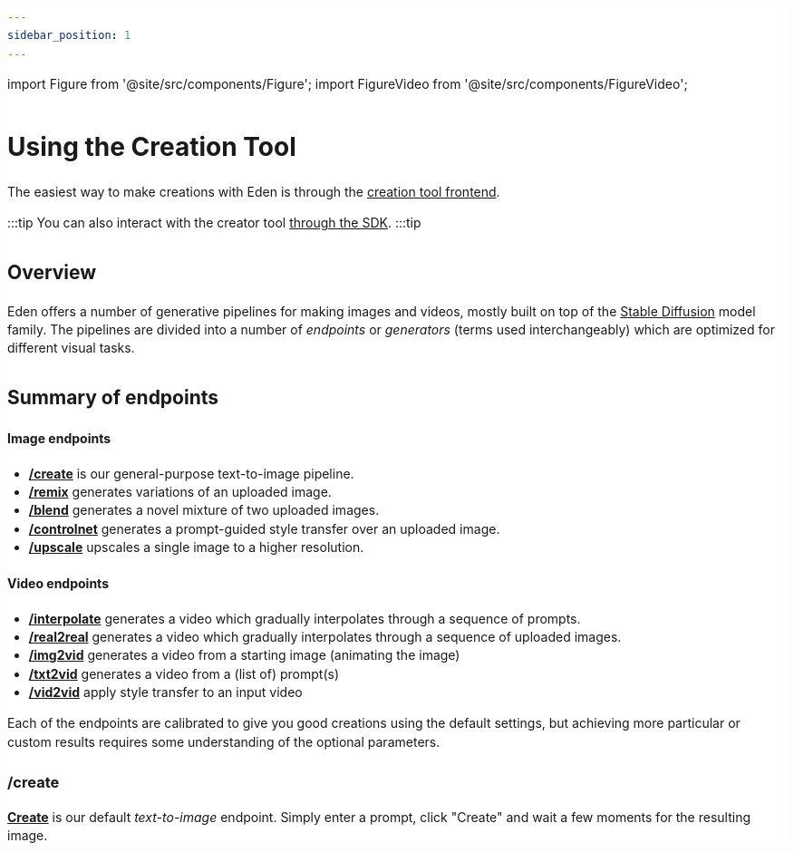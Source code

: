 ```yaml
---
sidebar_position: 1
---
```


import Figure from '@site/src/components/Figure';
import FigureVideo from '@site/src/components/FigureVideo';

# Using the Creation Tool

The easiest way to make creations with Eden is through the [creation tool frontend](https://app.eden.art/create/creations).

:::tip
You can also interact with the creator tool [through the SDK](/docs/guides/sdk).
:::tip

## Overview

Eden offers a number of generative pipelines for making images and videos, mostly built on top of the [Stable Diffusion](https://stability.ai/stablediffusion) model family. The pipelines are divided into a number of *endpoints* or *generators* (terms used interchangeably) which are optimized for different visual tasks.

## Summary of endpoints

#### Image endpoints

- [**/create**](#create) is our general-purpose text-to-image pipeline.
- [**/remix**](#remix) generates variations of an uploaded image.
- [**/blend**](#blend) generates a novel mixture of two uploaded images.
- [**/controlnet**](#controlnet) generates a prompt-guided style transfer over an uploaded image.
- [**/upscale**](#upscale) upscales a single image to a higher resolution.

#### Video endpoints
- [**/interpolate**](#interpolate) generates a video which gradually interpolates through a sequence of prompts.
- [**/real2real**](#real2real) generates a video which gradually interpolates through a sequence of uploaded images.
- [**/img2vid**](#img2vid) generates a video from a starting image (animating the image)
- [**/txt2vid**](#txt2vid) generates a video from a (list of) prompt(s)
- [**/vid2vid**](#vid2vid) apply style transfer to an input video

Each of the endpoints are calibrated to give you good creations using the default settings, but achieving more particular or custom results requires some understanding of the optional parameters.

### /create

**[Create](https://app.eden.art/create/creations)** is our default *text-to-image* endpoint. Simply enter a prompt, click "Create" and wait a few moments for the resulting image.
